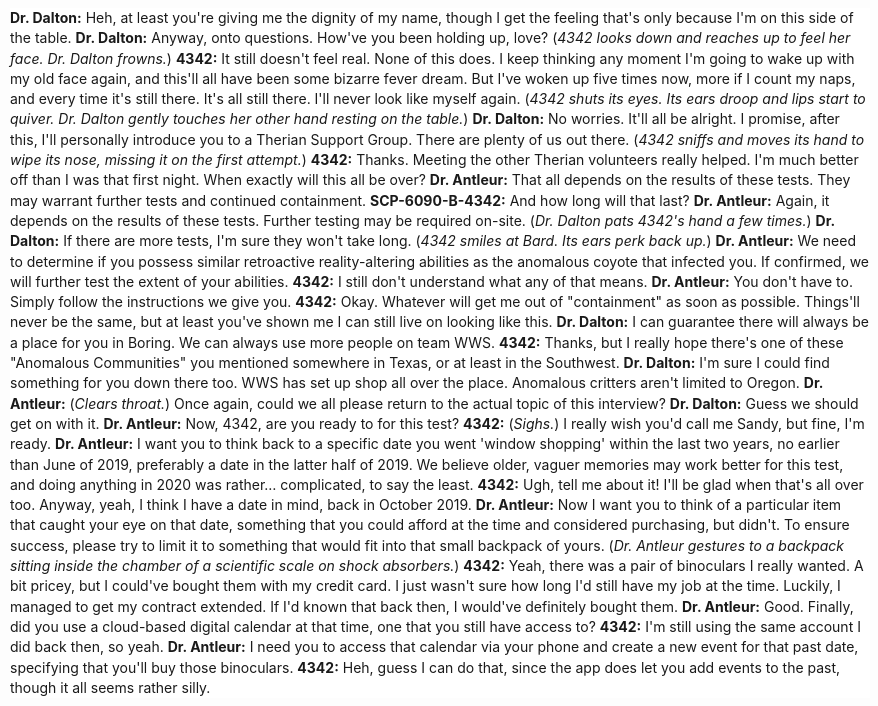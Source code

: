 **Dr. Dalton:** Heh, at least you're giving me the dignity of my name, though I get the feeling that's only because I'm on this side of the table.
**Dr. Dalton:** Anyway, onto questions. How've you been holding up, love?
(_4342 looks down and reaches up to feel her face. Dr. Dalton frowns._)
**4342:** It still doesn't feel real. None of this does. I keep thinking any moment I'm going to wake up with my old face again, and this'll all have been some bizarre fever dream. But I've woken up five times now, more if I count my naps, and every time it's still there. It's all still there. I'll never look like myself again.
(_4342 shuts its eyes. Its ears droop and lips start to quiver. Dr. Dalton gently touches her other hand resting on the table._)
**Dr. Dalton:** No worries. It'll all be alright. I promise, after this, I'll personally introduce you to a Therian Support Group. There are plenty of us out there.
(_4342 sniffs and moves its hand to wipe its nose, missing it on the first attempt._)
**4342:** Thanks. Meeting the other Therian volunteers really helped. I'm much better off than I was that first night. When exactly will this all be over?
**Dr. Antleur:** That all depends on the results of these tests. They may warrant further tests and continued containment.
**SCP-6090-B-4342:** And how long will that last?
**Dr. Antleur:** Again, it depends on the results of these tests. Further testing may be required on-site.
(_Dr. Dalton pats 4342's hand a few times._)
**Dr. Dalton:** If there are more tests, I'm sure they won't take long.
(_4342 smiles at Bard. Its ears perk back up._)
**Dr. Antleur:** We need to determine if you possess similar retroactive reality-altering abilities as the anomalous coyote that infected you. If confirmed, we will further test the extent of your abilities.
**4342:** I still don't understand what any of that means.
**Dr. Antleur:** You don't have to. Simply follow the instructions we give you.
**4342:** Okay. Whatever will get me out of "containment" as soon as possible. Things'll never be the same, but at least you've shown me I can still live on looking like this.
**Dr. Dalton:** I can guarantee there will always be a place for you in Boring. We can always use more people on team WWS.
**4342:** Thanks, but I really hope there's one of these "Anomalous Communities" you mentioned somewhere in Texas, or at least in the Southwest.
**Dr. Dalton:** I'm sure I could find something for you down there too. WWS has set up shop all over the place. Anomalous critters aren't limited to Oregon.
**Dr. Antleur:** (_Clears throat._) Once again, could we all please return to the actual topic of this interview?
**Dr. Dalton:** Guess we should get on with it.
**Dr. Antleur:** Now, 4342, are you ready to for this test?
**4342:** (_Sighs._) I really wish you'd call me Sandy, but fine, I'm ready.
**Dr. Antleur:** I want you to think back to a specific date you went 'window shopping' within the last two years, no earlier than June of 2019, preferably a date in the latter half of 2019. We believe older, vaguer memories may work better for this test, and doing anything in 2020 was rather… complicated, to say the least.
**4342:** Ugh, tell me about it! I'll be glad when that's all over too. Anyway, yeah, I think I have a date in mind, back in October 2019.
**Dr. Antleur:** Now I want you to think of a particular item that caught your eye on that date, something that you could afford at the time and considered purchasing, but didn't. To ensure success, please try to limit it to something that would fit into that small backpack of yours.
(_Dr. Antleur gestures to a backpack sitting inside the chamber of a scientific scale on shock absorbers._)
**4342:** Yeah, there was a pair of binoculars I really wanted. A bit pricey, but I could've bought them with my credit card. I just wasn't sure how long I'd still have my job at the time. Luckily, I managed to get my contract extended. If I'd known that back then, I would've definitely bought them.
**Dr. Antleur:** Good. Finally, did you use a cloud-based digital calendar at that time, one that you still have access to?
**4342:** I'm still using the same account I did back then, so yeah.
**Dr. Antleur:** I need you to access that calendar via your phone and create a new event for that past date, specifying that you'll buy those binoculars.
**4342:** Heh, guess I can do that, since the app does let you add events to the past, though it all seems rather silly.